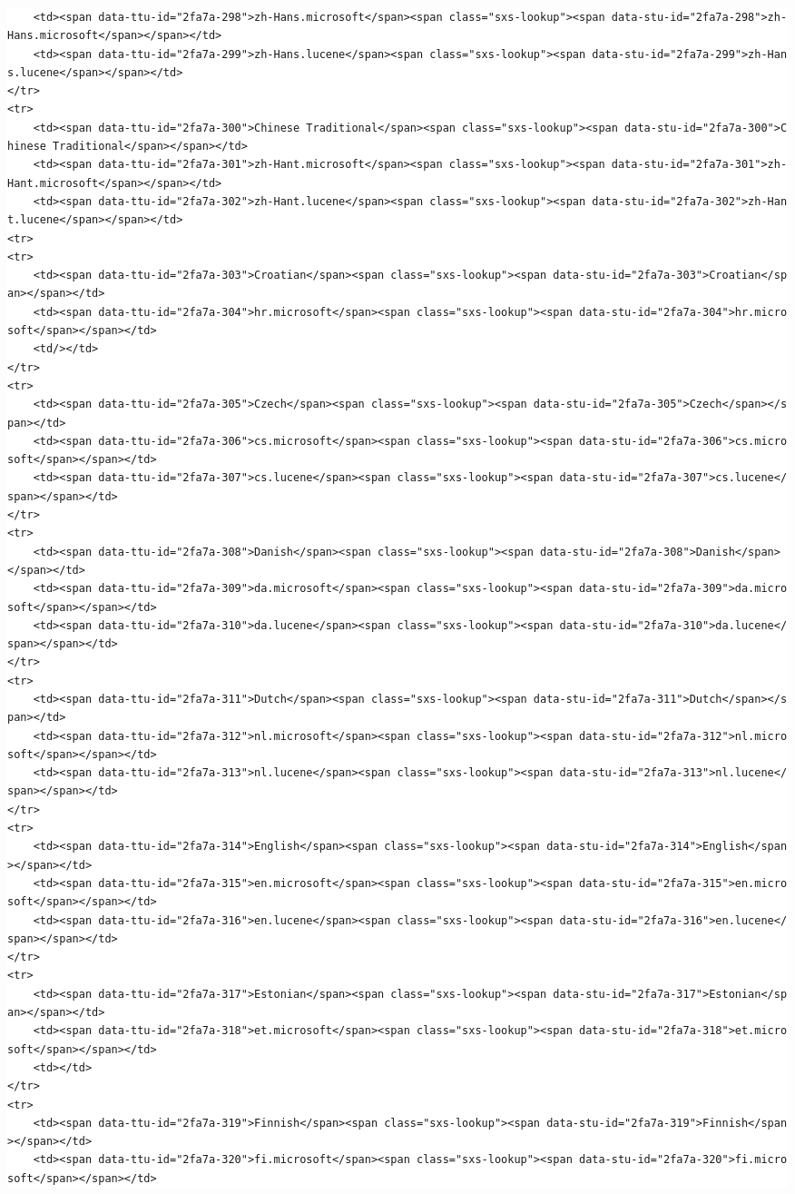         <td><span data-ttu-id="2fa7a-298">zh-Hans.microsoft</span><span class="sxs-lookup"><span data-stu-id="2fa7a-298">zh-Hans.microsoft</span></span></td>
        <td><span data-ttu-id="2fa7a-299">zh-Hans.lucene</span><span class="sxs-lookup"><span data-stu-id="2fa7a-299">zh-Hans.lucene</span></span></td>        
    </tr>
    <tr>
        <td><span data-ttu-id="2fa7a-300">Chinese Traditional</span><span class="sxs-lookup"><span data-stu-id="2fa7a-300">Chinese Traditional</span></span></td>
        <td><span data-ttu-id="2fa7a-301">zh-Hant.microsoft</span><span class="sxs-lookup"><span data-stu-id="2fa7a-301">zh-Hant.microsoft</span></span></td>
        <td><span data-ttu-id="2fa7a-302">zh-Hant.lucene</span><span class="sxs-lookup"><span data-stu-id="2fa7a-302">zh-Hant.lucene</span></span></td>        
    <tr>
    <tr>
        <td><span data-ttu-id="2fa7a-303">Croatian</span><span class="sxs-lookup"><span data-stu-id="2fa7a-303">Croatian</span></span></td>
        <td><span data-ttu-id="2fa7a-304">hr.microsoft</span><span class="sxs-lookup"><span data-stu-id="2fa7a-304">hr.microsoft</span></span></td>
        <td/></td>
    </tr>
    <tr>
        <td><span data-ttu-id="2fa7a-305">Czech</span><span class="sxs-lookup"><span data-stu-id="2fa7a-305">Czech</span></span></td>
        <td><span data-ttu-id="2fa7a-306">cs.microsoft</span><span class="sxs-lookup"><span data-stu-id="2fa7a-306">cs.microsoft</span></span></td>
        <td><span data-ttu-id="2fa7a-307">cs.lucene</span><span class="sxs-lookup"><span data-stu-id="2fa7a-307">cs.lucene</span></span></td>        
    </tr>    
    <tr>
        <td><span data-ttu-id="2fa7a-308">Danish</span><span class="sxs-lookup"><span data-stu-id="2fa7a-308">Danish</span></span></td>
        <td><span data-ttu-id="2fa7a-309">da.microsoft</span><span class="sxs-lookup"><span data-stu-id="2fa7a-309">da.microsoft</span></span></td>
        <td><span data-ttu-id="2fa7a-310">da.lucene</span><span class="sxs-lookup"><span data-stu-id="2fa7a-310">da.lucene</span></span></td>        
    </tr>    
    <tr>
        <td><span data-ttu-id="2fa7a-311">Dutch</span><span class="sxs-lookup"><span data-stu-id="2fa7a-311">Dutch</span></span></td>
        <td><span data-ttu-id="2fa7a-312">nl.microsoft</span><span class="sxs-lookup"><span data-stu-id="2fa7a-312">nl.microsoft</span></span></td>
        <td><span data-ttu-id="2fa7a-313">nl.lucene</span><span class="sxs-lookup"><span data-stu-id="2fa7a-313">nl.lucene</span></span></td>    
    </tr>    
    <tr>
        <td><span data-ttu-id="2fa7a-314">English</span><span class="sxs-lookup"><span data-stu-id="2fa7a-314">English</span></span></td>        
        <td><span data-ttu-id="2fa7a-315">en.microsoft</span><span class="sxs-lookup"><span data-stu-id="2fa7a-315">en.microsoft</span></span></td>
        <td><span data-ttu-id="2fa7a-316">en.lucene</span><span class="sxs-lookup"><span data-stu-id="2fa7a-316">en.lucene</span></span></td>        
    </tr>
    <tr>
        <td><span data-ttu-id="2fa7a-317">Estonian</span><span class="sxs-lookup"><span data-stu-id="2fa7a-317">Estonian</span></span></td>
        <td><span data-ttu-id="2fa7a-318">et.microsoft</span><span class="sxs-lookup"><span data-stu-id="2fa7a-318">et.microsoft</span></span></td>
        <td></td>
    </tr>
    <tr>
        <td><span data-ttu-id="2fa7a-319">Finnish</span><span class="sxs-lookup"><span data-stu-id="2fa7a-319">Finnish</span></span></td>
        <td><span data-ttu-id="2fa7a-320">fi.microsoft</span><span class="sxs-lookup"><span data-stu-id="2fa7a-320">fi.microsoft</span></span></td>